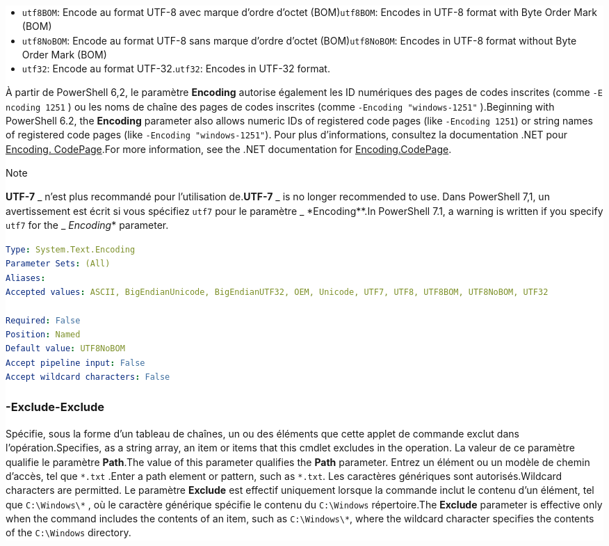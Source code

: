 - <span data-ttu-id="a9656-178">`utf8BOM`: Encode au format UTF-8 avec marque d’ordre d’octet (BOM)</span><span class="sxs-lookup"><span data-stu-id="a9656-178">`utf8BOM`: Encodes in UTF-8 format with Byte Order Mark (BOM)</span></span>
- <span data-ttu-id="a9656-179">`utf8NoBOM`: Encode au format UTF-8 sans marque d’ordre d’octet (BOM)</span><span class="sxs-lookup"><span data-stu-id="a9656-179">`utf8NoBOM`: Encodes in UTF-8 format without Byte Order Mark (BOM)</span></span>
- <span data-ttu-id="a9656-180">`utf32`: Encode au format UTF-32.</span><span class="sxs-lookup"><span data-stu-id="a9656-180">`utf32`: Encodes in UTF-32 format.</span></span>

<span data-ttu-id="a9656-181">À partir de PowerShell 6,2, le paramètre **Encoding** autorise également les ID numériques des pages de codes inscrites (comme `-Encoding 1251` ) ou les noms de chaîne des pages de codes inscrites (comme `-Encoding "windows-1251"` ).</span><span class="sxs-lookup"><span data-stu-id="a9656-181">Beginning with PowerShell 6.2, the **Encoding** parameter also allows numeric IDs of registered code pages (like `-Encoding 1251`) or string names of registered code pages (like `-Encoding "windows-1251"`).</span></span> <span data-ttu-id="a9656-182">Pour plus d’informations, consultez la documentation .NET pour [Encoding. CodePage](/dotnet/api/system.text.encoding.codepage?view=netcore-2.2).</span><span class="sxs-lookup"><span data-stu-id="a9656-182">For more information, see the .NET documentation for [Encoding.CodePage](/dotnet/api/system.text.encoding.codepage?view=netcore-2.2).</span></span>

> [!NOTE]
> <span data-ttu-id="a9656-183">**UTF-7** _ n’est plus recommandé pour l’utilisation de.</span><span class="sxs-lookup"><span data-stu-id="a9656-183">**UTF-7** _ is no longer recommended to use.</span></span> <span data-ttu-id="a9656-184">Dans PowerShell 7,1, un avertissement est écrit si vous spécifiez `utf7` pour le paramètre _ \*Encoding\*\*.</span><span class="sxs-lookup"><span data-stu-id="a9656-184">In PowerShell 7.1, a warning is written if you specify `utf7` for the _ *Encoding*\* parameter.</span></span>

```yaml
Type: System.Text.Encoding
Parameter Sets: (All)
Aliases:
Accepted values: ASCII, BigEndianUnicode, BigEndianUTF32, OEM, Unicode, UTF7, UTF8, UTF8BOM, UTF8NoBOM, UTF32

Required: False
Position: Named
Default value: UTF8NoBOM
Accept pipeline input: False
Accept wildcard characters: False
```

### <span data-ttu-id="a9656-185">-Exclude</span><span class="sxs-lookup"><span data-stu-id="a9656-185">-Exclude</span></span>

<span data-ttu-id="a9656-186">Spécifie, sous la forme d’un tableau de chaînes, un ou des éléments que cette applet de commande exclut dans l’opération.</span><span class="sxs-lookup"><span data-stu-id="a9656-186">Specifies, as a string array, an item or items that this cmdlet excludes in the operation.</span></span> <span data-ttu-id="a9656-187">La valeur de ce paramètre qualifie le paramètre **Path**.</span><span class="sxs-lookup"><span data-stu-id="a9656-187">The value of this parameter qualifies the **Path** parameter.</span></span> <span data-ttu-id="a9656-188">Entrez un élément ou un modèle de chemin d’accès, tel que `*.txt` .</span><span class="sxs-lookup"><span data-stu-id="a9656-188">Enter a path element or pattern, such as `*.txt`.</span></span> <span data-ttu-id="a9656-189">Les caractères génériques sont autorisés.</span><span class="sxs-lookup"><span data-stu-id="a9656-189">Wildcard characters are permitted.</span></span> <span data-ttu-id="a9656-190">Le paramètre **Exclude** est effectif uniquement lorsque la commande inclut le contenu d’un élément, tel que `C:\Windows\*` , où le caractère générique spécifie le contenu du `C:\Windows` répertoire.</span><span class="sxs-lookup"><span data-stu-id="a9656-190">The **Exclude** parameter is effective only when the command includes the contents of an item, such as `C:\Windows\*`, where the wildcard character specifies the contents of the `C:\Windows` directory.</span></span>
